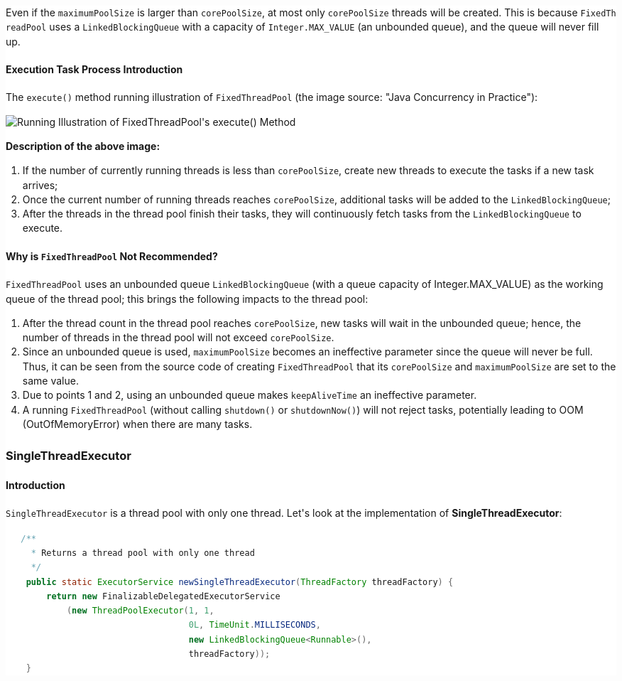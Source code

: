 Even if the `maximumPoolSize` is larger than `corePoolSize`, at most only `corePoolSize` threads will be created. This is because `FixedThreadPool` uses a `LinkedBlockingQueue` with a capacity of `Integer.MAX_VALUE` (an unbounded queue), and the queue will never fill up.

#### Execution Task Process Introduction

The `execute()` method running illustration of `FixedThreadPool` (the image source: "Java Concurrency in Practice"):

![Running Illustration of FixedThreadPool's execute() Method](./images/java-thread-pool-summary/FixedThreadPool.png)

**Description of the above image:**

1. If the number of currently running threads is less than `corePoolSize`, create new threads to execute the tasks if a new task arrives;
1. Once the current number of running threads reaches `corePoolSize`, additional tasks will be added to the `LinkedBlockingQueue`;
1. After the threads in the thread pool finish their tasks, they will continuously fetch tasks from the `LinkedBlockingQueue` to execute.

#### Why is `FixedThreadPool` Not Recommended?

`FixedThreadPool` uses an unbounded queue `LinkedBlockingQueue` (with a queue capacity of Integer.MAX_VALUE) as the working queue of the thread pool; this brings the following impacts to the thread pool:

1. After the thread count in the thread pool reaches `corePoolSize`, new tasks will wait in the unbounded queue; hence, the number of threads in the thread pool will not exceed `corePoolSize`.
1. Since an unbounded queue is used, `maximumPoolSize` becomes an ineffective parameter since the queue will never be full. Thus, it can be seen from the source code of creating `FixedThreadPool` that its `corePoolSize` and `maximumPoolSize` are set to the same value.
1. Due to points 1 and 2, using an unbounded queue makes `keepAliveTime` an ineffective parameter.
1. A running `FixedThreadPool` (without calling `shutdown()` or `shutdownNow()`) will not reject tasks, potentially leading to OOM (OutOfMemoryError) when there are many tasks.

### SingleThreadExecutor

#### Introduction

`SingleThreadExecutor` is a thread pool with only one thread. Let's look at the implementation of **SingleThreadExecutor**:

```java
   /**
     * Returns a thread pool with only one thread
     */
    public static ExecutorService newSingleThreadExecutor(ThreadFactory threadFactory) {
        return new FinalizableDelegatedExecutorService
            (new ThreadPoolExecutor(1, 1,
                                    0L, TimeUnit.MILLISECONDS,
                                    new LinkedBlockingQueue<Runnable>(),
                                    threadFactory));
    }
```
